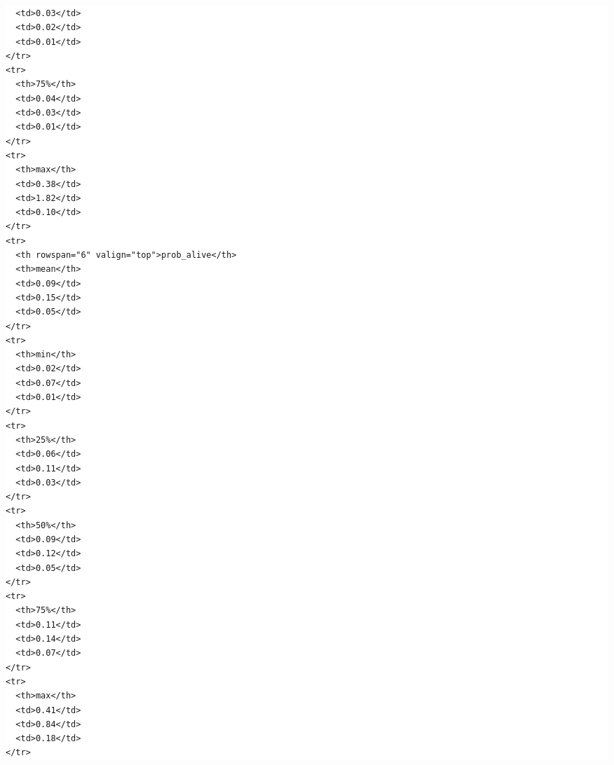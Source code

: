      <td>0.03</td>
      <td>0.02</td>
      <td>0.01</td>
    </tr>
    <tr>
      <th>75%</th>
      <td>0.04</td>
      <td>0.03</td>
      <td>0.01</td>
    </tr>
    <tr>
      <th>max</th>
      <td>0.38</td>
      <td>1.82</td>
      <td>0.10</td>
    </tr>
    <tr>
      <th rowspan="6" valign="top">prob_alive</th>
      <th>mean</th>
      <td>0.09</td>
      <td>0.15</td>
      <td>0.05</td>
    </tr>
    <tr>
      <th>min</th>
      <td>0.02</td>
      <td>0.07</td>
      <td>0.01</td>
    </tr>
    <tr>
      <th>25%</th>
      <td>0.06</td>
      <td>0.11</td>
      <td>0.03</td>
    </tr>
    <tr>
      <th>50%</th>
      <td>0.09</td>
      <td>0.12</td>
      <td>0.05</td>
    </tr>
    <tr>
      <th>75%</th>
      <td>0.11</td>
      <td>0.14</td>
      <td>0.07</td>
    </tr>
    <tr>
      <th>max</th>
      <td>0.41</td>
      <td>0.84</td>
      <td>0.18</td>
    </tr>
  </tbody>
</table>
</div>
